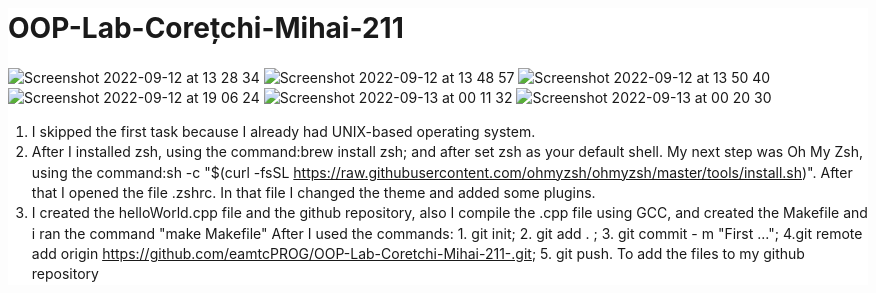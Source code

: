 # OOP-Lab-Corețchi-Mihai-211
<img width="570" alt="Screenshot 2022-09-12 at 13 28 34" src="https://user-images.githubusercontent.com/61326560/189760192-1d0c5da7-b5be-4bcb-93ea-18b2a5d5e5d4.png">
<img width="570" alt="Screenshot 2022-09-12 at 13 48 57" src="https://user-images.githubusercontent.com/61326560/189760265-040229fd-e3e2-42ff-9e32-128fdcb2849d.png">
<img width="570" alt="Screenshot 2022-09-12 at 13 50 40" src="https://user-images.githubusercontent.com/61326560/189760330-9ee99047-e7ae-4ff9-9733-a65d9e839f6b.png">
<img width="982" alt="Screenshot 2022-09-12 at 19 06 24" src="https://user-images.githubusercontent.com/61326560/189760144-95c638cc-f94c-49db-b68c-bc04298137bb.png">
<img width="536" alt="Screenshot 2022-09-13 at 00 11 32" src="https://user-images.githubusercontent.com/61326560/189760215-e7fad7aa-e0d9-41fa-b927-faec11bad1a0.png">
<img width="1045" alt="Screenshot 2022-09-13 at 00 20 30" src="https://user-images.githubusercontent.com/61326560/189760875-48908838-f328-40f0-b650-177f21a8401e.png">


1. I skipped the first task because I already had UNIX-based operating system.
2. After I installed zsh, using the command:brew install zsh; and after set zsh as your default shell. My next step was Oh My Zsh, using the command:sh -c "$(curl -fsSL https://raw.githubusercontent.com/ohmyzsh/ohmyzsh/master/tools/install.sh)". After that I opened the file .zshrc. In that file I changed the theme and added some plugins.
3. I created the helloWorld.cpp file and the github repository, also I compile the .cpp file using GCC, and created the Makefile and i ran the command "make Makefile" After I used the commands: 1. git init; 2. git add . ; 3. git commit - m "First ..."; 4.git remote add origin https://github.com/eamtcPROG/OOP-Lab-Coretchi-Mihai-211-.git; 5. git push. To add the files to my github repository  

